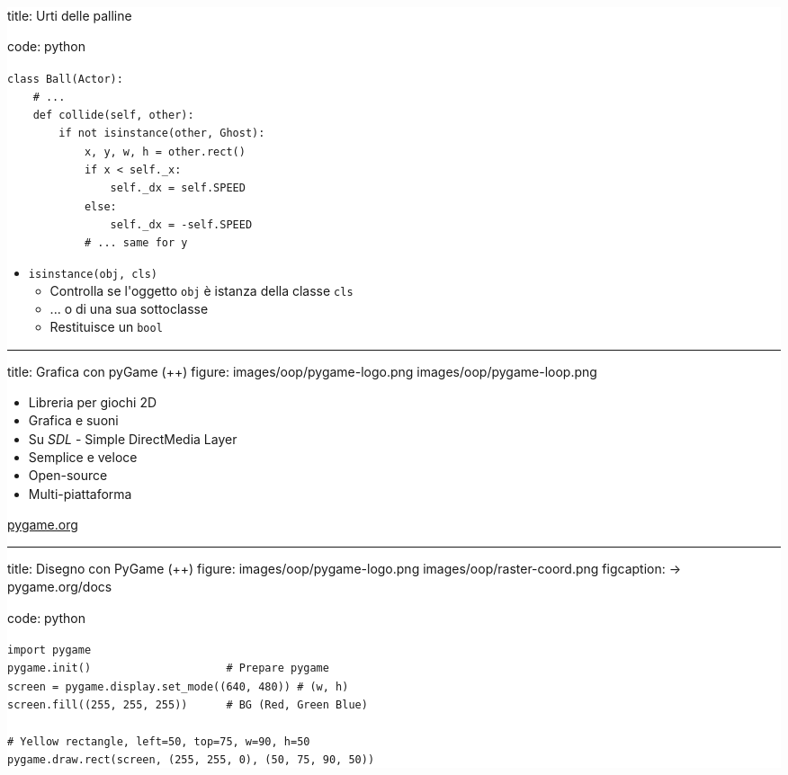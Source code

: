 
title: Urti delle palline

code: python

    class Ball(Actor):
        # ...
        def collide(self, other):
            if not isinstance(other, Ghost):
                x, y, w, h = other.rect()
                if x < self._x:
                    self._dx = self.SPEED
                else:
                    self._dx = -self.SPEED
                # ... same for y

- `isinstance(obj, cls)`
    - Controlla se l'oggetto `obj` è istanza della classe `cls`
    - ... o di una sua sottoclasse
    - Restituisce un `bool`

---

title: Grafica con pyGame (++)
figure: images/oop/pygame-logo.png images/oop/pygame-loop.png

- Libreria per giochi 2D
- Grafica e suoni
- Su *SDL* - Simple DirectMedia Layer
- Semplice e veloce
- Open-source
- Multi-piattaforma

>

[pygame.org](http://www.pygame.org/)

---

title:  Disegno con PyGame (++)
figure: images/oop/pygame-logo.png images/oop/raster-coord.png
figcaption: → pygame.org/docs

code: python

    import pygame
    pygame.init()                     # Prepare pygame
    screen = pygame.display.set_mode((640, 480)) # (w, h)
    screen.fill((255, 255, 255))      # BG (Red, Green Blue)

    # Yellow rectangle, left=50, top=75, w=90, h=50
    pygame.draw.rect(screen, (255, 255, 0), (50, 75, 90, 50))
